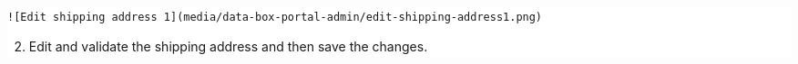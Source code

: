    ![Edit shipping address 1](media/data-box-portal-admin/edit-shipping-address1.png)

2. Edit and validate the shipping address and then save the changes.
